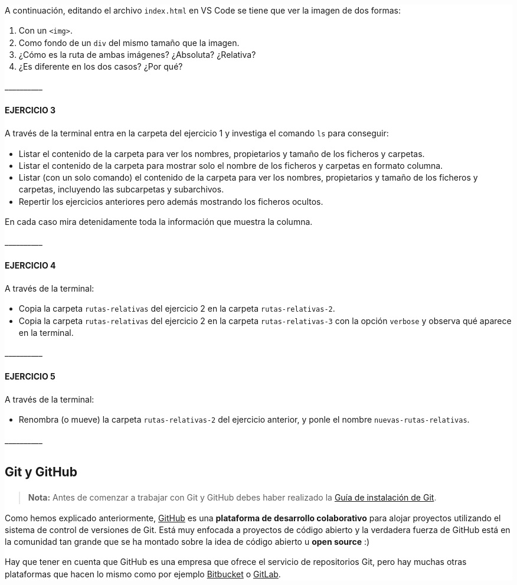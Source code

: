 A continuación, editando el archivo `index.html` en VS Code se tiene que ver la imagen de dos formas:

1. Con un `<img>`.
1. Como fondo de un `div` del mismo tamaño que la imagen.
1. ¿Cómo es la ruta de ambas imágenes? ¿Absoluta? ¿Relativa?
1. ¿Es diferente en los dos casos? ¿Por qué?

\_\_\_\_\_\_\_\_\_\_

#### EJERCICIO 3

A través de la terminal entra en la carpeta del ejercicio 1 y investiga el comando `ls` para conseguir:

- Listar el contenido de la carpeta para ver los nombres, propietarios y tamaño de los ficheros y carpetas.
- Listar el contenido de la carpeta para mostrar solo el nombre de los ficheros y carpetas en formato columna.
- Listar (con un solo comando) el contenido de la carpeta para ver los nombres, propietarios y tamaño de los ficheros y carpetas, incluyendo las subcarpetas y subarchivos.
- Repertir los ejercicios anteriores pero además mostrando los ficheros ocultos.

En cada caso mira detenidamente toda la información que muestra la columna.

\_\_\_\_\_\_\_\_\_\_

#### EJERCICIO 4

A través de la terminal:

- Copia la carpeta `rutas-relativas` del ejercicio 2 en la carpeta `rutas-relativas-2`.
- Copia la carpeta `rutas-relativas` del ejercicio 2 en la carpeta `rutas-relativas-3` con la opción `verbose` y observa qué aparece en la terminal.

\_\_\_\_\_\_\_\_\_\_

#### EJERCICIO 5

A través de la terminal:

- Renombra (o mueve) la carpeta `rutas-relativas-2` del ejercicio anterior, y ponle el nombre `nuevas-rutas-relativas`.

\_\_\_\_\_\_\_\_\_\_

## Git y GitHub

> **Nota:** Antes de comenzar a trabajar con Git y GitHub debes haber realizado la [Guía de instalación de Git](../instalacion/instalacion_de_la_terminal.md).

Como hemos explicado anteriormente, [GitHub](https://github.com) es una **plataforma de desarrollo colaborativo** para alojar proyectos utilizando el sistema de control de versiones de Git. Está muy enfocada a proyectos de código abierto y la verdadera fuerza de GitHub está en la comunidad tan grande que se ha montado sobre la idea de código abierto u **open source** :)

Hay que tener en cuenta que GitHub es una empresa que ofrece el servicio de repositorios Git, pero hay muchas otras plataformas que hacen lo mismo como por ejemplo [Bitbucket](https://bitbucket.org/) o [GitLab](https://gitlab.com).
